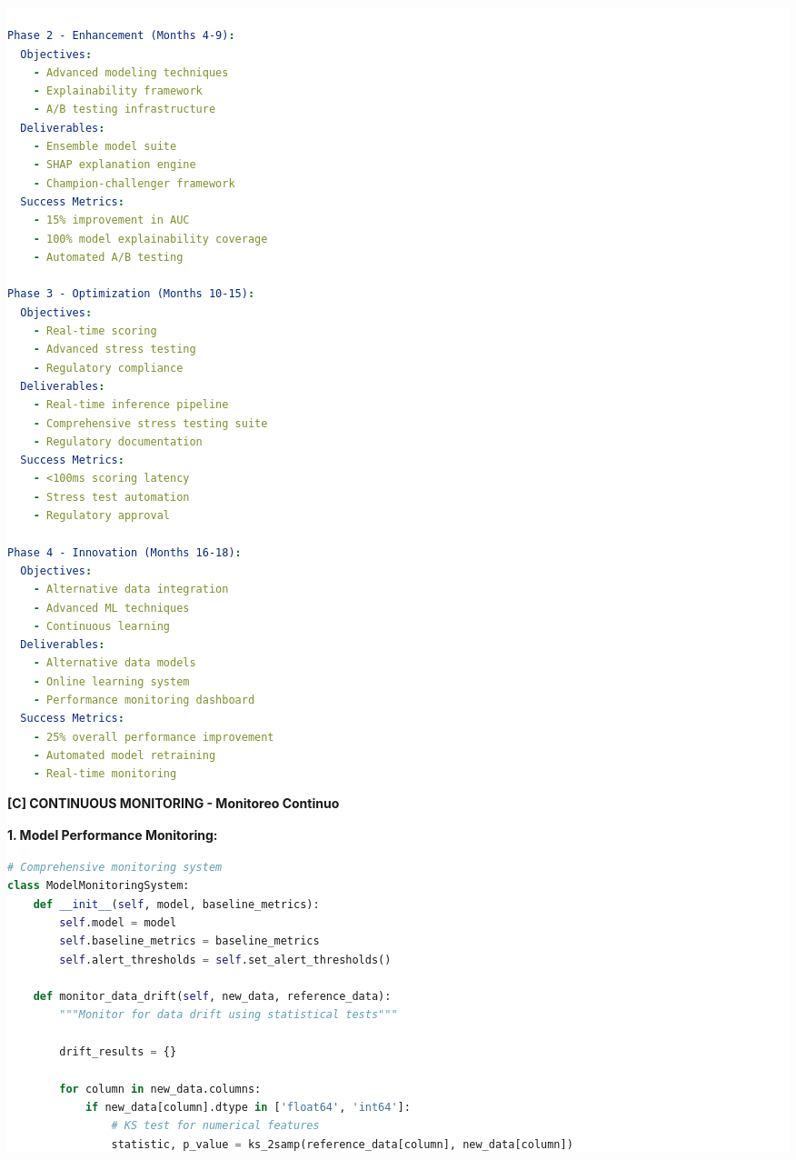```yaml

Phase 2 - Enhancement (Months 4-9):
  Objectives:
    - Advanced modeling techniques
    - Explainability framework
    - A/B testing infrastructure
  Deliverables:
    - Ensemble model suite
    - SHAP explanation engine
    - Champion-challenger framework
  Success Metrics:
    - 15% improvement in AUC
    - 100% model explainability coverage
    - Automated A/B testing

Phase 3 - Optimization (Months 10-15):
  Objectives:
    - Real-time scoring
    - Advanced stress testing
    - Regulatory compliance
  Deliverables:
    - Real-time inference pipeline
    - Comprehensive stress testing suite
    - Regulatory documentation
  Success Metrics:
    - <100ms scoring latency
    - Stress test automation
    - Regulatory approval

Phase 4 - Innovation (Months 16-18):
  Objectives:
    - Alternative data integration
    - Advanced ML techniques
    - Continuous learning
  Deliverables:
    - Alternative data models
    - Online learning system
    - Performance monitoring dashboard
  Success Metrics:
    - 25% overall performance improvement
    - Automated model retraining
    - Real-time monitoring
```

**[C] CONTINUOUS MONITORING - Monitoreo Continuo**

**1. Model Performance Monitoring:**
```python
# Comprehensive monitoring system
class ModelMonitoringSystem:
    def __init__(self, model, baseline_metrics):
        self.model = model
        self.baseline_metrics = baseline_metrics
        self.alert_thresholds = self.set_alert_thresholds()
        
    def monitor_data_drift(self, new_data, reference_data):
        """Monitor for data drift using statistical tests"""
        
        drift_results = {}
        
        for column in new_data.columns:
            if new_data[column].dtype in ['float64', 'int64']:
                # KS test for numerical features
                statistic, p_value = ks_2samp(reference_data[column], new_data[column])
```